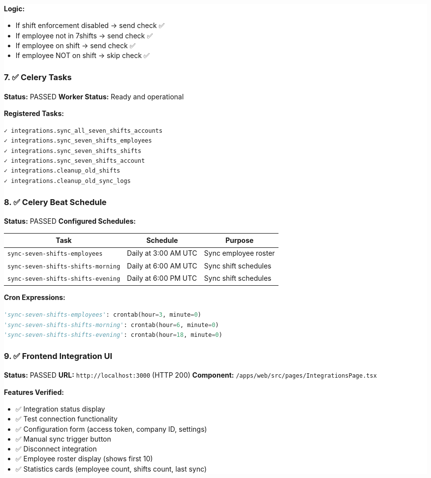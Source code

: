 **Logic:**
- If shift enforcement disabled → send check ✅
- If employee not in 7shifts → send check ✅
- If employee on shift → send check ✅
- If employee NOT on shift → skip check ✅

### 7. ✅ Celery Tasks
**Status:** PASSED
**Worker Status:** Ready and operational

**Registered Tasks:**
```
✓ integrations.sync_all_seven_shifts_accounts
✓ integrations.sync_seven_shifts_employees
✓ integrations.sync_seven_shifts_shifts
✓ integrations.sync_seven_shifts_account
✓ integrations.cleanup_old_shifts
✓ integrations.cleanup_old_sync_logs
```

### 8. ✅ Celery Beat Schedule
**Status:** PASSED
**Configured Schedules:**

| Task | Schedule | Purpose |
|------|----------|---------|
| `sync-seven-shifts-employees` | Daily at 3:00 AM UTC | Sync employee roster |
| `sync-seven-shifts-shifts-morning` | Daily at 6:00 AM UTC | Sync shift schedules |
| `sync-seven-shifts-shifts-evening` | Daily at 6:00 PM UTC | Sync shift schedules |

**Cron Expressions:**
```python
'sync-seven-shifts-employees': crontab(hour=3, minute=0)
'sync-seven-shifts-shifts-morning': crontab(hour=6, minute=0)
'sync-seven-shifts-shifts-evening': crontab(hour=18, minute=0)
```

### 9. ✅ Frontend Integration UI
**Status:** PASSED
**URL:** `http://localhost:3000` (HTTP 200)
**Component:** `/apps/web/src/pages/IntegrationsPage.tsx`

**Features Verified:**
- ✅ Integration status display
- ✅ Test connection functionality
- ✅ Configuration form (access token, company ID, settings)
- ✅ Manual sync trigger button
- ✅ Disconnect integration
- ✅ Employee roster display (shows first 10)
- ✅ Statistics cards (employee count, shifts count, last sync)
